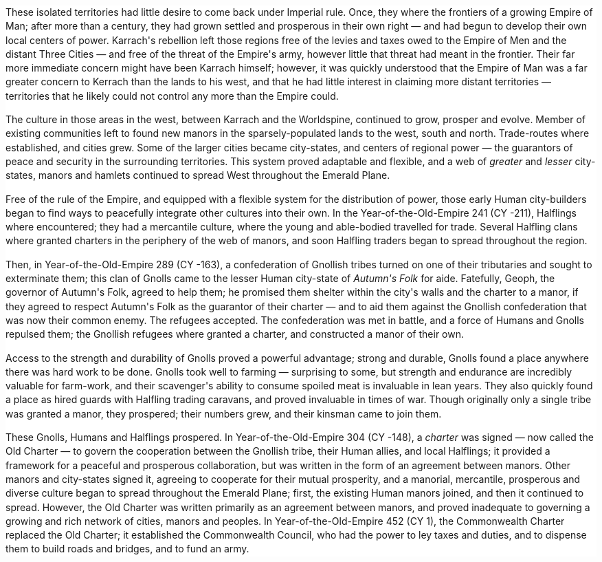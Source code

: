 These isolated territories had little desire to come back under Imperial rule.
Once, they where the frontiers of a growing Empire of Man; after more than a century, they had grown settled and prosperous in their own right — and had begun to develop their own local centers of power.
Karrach's rebellion left those regions free of the levies and taxes owed to the Empire of Men and the distant Three Cities — and free of the threat of the Empire's army, however little that threat had meant in the frontier.
Their far more immediate concern might have been Karrach himself; however, it was quickly understood that the Empire of Man was a far greater concern to Kerrach than the lands to his west, and that he had little interest in claiming more distant territories — territories that he likely could not control any more than the Empire could.

The culture in those areas in the west, between Karrach and the Worldspine, continued to grow, prosper and evolve.
Member of existing communities left to found new manors in the sparsely-populated lands to the west, south and north.
Trade-routes where established, and cities grew.
Some of the larger cities became city-states, and centers of regional power — the guarantors of peace and security in the surrounding territories.
This system proved adaptable and flexible, and a web of *greater* and *lesser* city-states, manors and hamlets continued to spread West throughout the Emerald Plane.

Free of the rule of the Empire, and equipped with a flexible system for the distribution of power, those early Human city-builders began to find ways to peacefully integrate other cultures into their own.
In the Year-of-the-Old-Empire 241 (CY -211), Halflings where encountered; they had a mercantile culture, where the young and able-bodied travelled for trade.
Several Halfling clans where granted charters in the periphery of the web of manors, and soon Halfling traders began to spread throughout the region.

Then, in Year-of-the-Old-Empire 289 (CY -163), a confederation of Gnollish tribes turned on one of their tributaries and sought to exterminate them; this clan of Gnolls came to the lesser Human city-state of *Autumn's Folk* for aide.
Fatefully, Geoph, the governor of Autumn's Folk, agreed to help them; he promised them shelter within the city's walls and the charter to a manor, if they agreed to respect Autumn's Folk as the guarantor of their charter — and to aid them against the Gnollish confederation that was now their common enemy.
The refugees accepted.
The confederation was met in battle, and a force of Humans and Gnolls repulsed them; the Gnollish refugees where granted a charter, and constructed a manor of their own.

Access to the strength and durability of Gnolls proved a powerful advantage; strong and durable, Gnolls found a place anywhere there was hard work to be done.
Gnolls took well to farming — surprising to some, but strength and endurance are incredibly valuable for farm-work, and their scavenger's ability to consume spoiled meat is invaluable in lean years.
They also quickly found a place as hired guards with Halfling trading caravans, and proved invaluable in times of war.
Though originally only a single tribe was granted a manor, they prospered; their numbers grew, and their kinsman came to join them.

These Gnolls, Humans and Halflings prospered.
In Year-of-the-Old-Empire 304 (CY -148), a *charter* was signed — now called the Old Charter — to govern the cooperation between the Gnollish tribe, their Human allies, and local Halflings; it provided a framework for a peaceful and prosperous collaboration, but was written in the form of an agreement between manors.
Other manors and city-states signed it, agreeing to cooperate for their mutual prosperity, and a manorial, mercantile, prosperous and diverse culture began to spread throughout the Emerald Plane; first, the existing Human manors joined, and then it continued to spread.
However, the Old Charter was written primarily as an agreement between manors, and proved inadequate to governing a growing and rich network of cities, manors and peoples.
In Year-of-the-Old-Empire 452 (CY 1), the Commonwealth Charter replaced the Old Charter; it established the Commonwealth Council, who had the power to ley taxes and duties, and to dispense them to build roads and bridges, and to fund an army.
